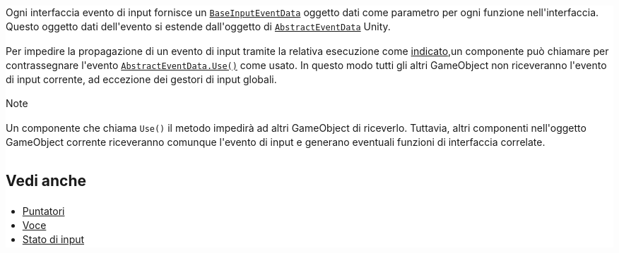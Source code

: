 Ogni interfaccia evento di input fornisce un [`BaseInputEventData`](xref:Microsoft.MixedReality.Toolkit.Input.BaseInputEventData) oggetto dati come parametro per ogni funzione nell'interfaccia. Questo oggetto dati dell'evento si estende dall'oggetto di [`AbstractEventData`](https://docs.unity3d.com/2019.1/Documentation/ScriptReference/EventSystems.AbstractEventData.html) Unity.

Per impedire la propagazione di un evento di input tramite la relativa esecuzione come [indicato,](#input-events-in-action)un componente può chiamare per contrassegnare l'evento [`AbstractEventData.Use()`](https://docs.unity3d.com/2019.1/Documentation/ScriptReference/EventSystems.AbstractEventData.Use.html) come usato. In questo modo tutti gli altri GameObject non riceveranno l'evento di input corrente, ad eccezione dei gestori di input globali.

> [!NOTE]
> Un componente che chiama `Use()` il metodo impedirà ad altri GameObject di riceverlo. Tuttavia, altri componenti nell'oggetto GameObject corrente riceveranno comunque l'evento di input e generano eventuali funzioni di interfaccia correlate.

## <a name="see-also"></a>Vedi anche

- [Puntatori](pointers.md)
- [Voce](speech.md)
- [Stato di input](input-state.md)
